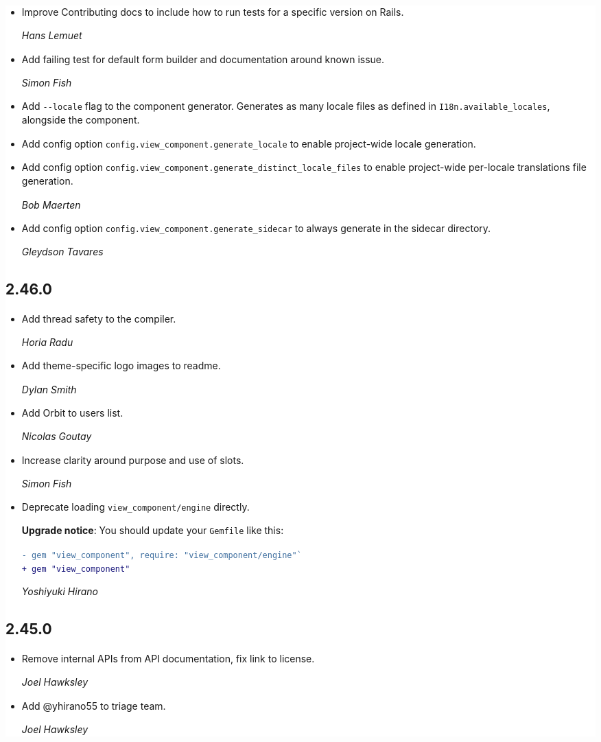 * Improve Contributing docs to include how to run tests for a specific version on Rails.

    *Hans Lemuet*

* Add failing test for default form builder and documentation around known issue.

    *Simon Fish*

* Add `--locale` flag to the component generator. Generates as many locale files as defined in `I18n.available_locales`, alongside the component.
* Add config option `config.view_component.generate_locale` to enable project-wide locale generation.
* Add config option `config.view_component.generate_distinct_locale_files` to enable project-wide per-locale translations file generation.

    *Bob Maerten*

* Add config option `config.view_component.generate_sidecar` to always generate in the sidecar directory.

    *Gleydson Tavares*

## 2.46.0

* Add thread safety to the compiler.

    *Horia Radu*

* Add theme-specific logo images to readme.

    *Dylan Smith*

* Add Orbit to users list.

    *Nicolas Goutay*

* Increase clarity around purpose and use of slots.

    *Simon Fish*

* Deprecate loading `view_component/engine` directly.

  **Upgrade notice**: You should update your `Gemfile` like this:

  ```diff
  - gem "view_component", require: "view_component/engine"`
  + gem "view_component"
  ```

    *Yoshiyuki Hirano*

## 2.45.0

* Remove internal APIs from API documentation, fix link to license.

    *Joel Hawksley*

* Add @yhirano55 to triage team.

    *Joel Hawksley*

